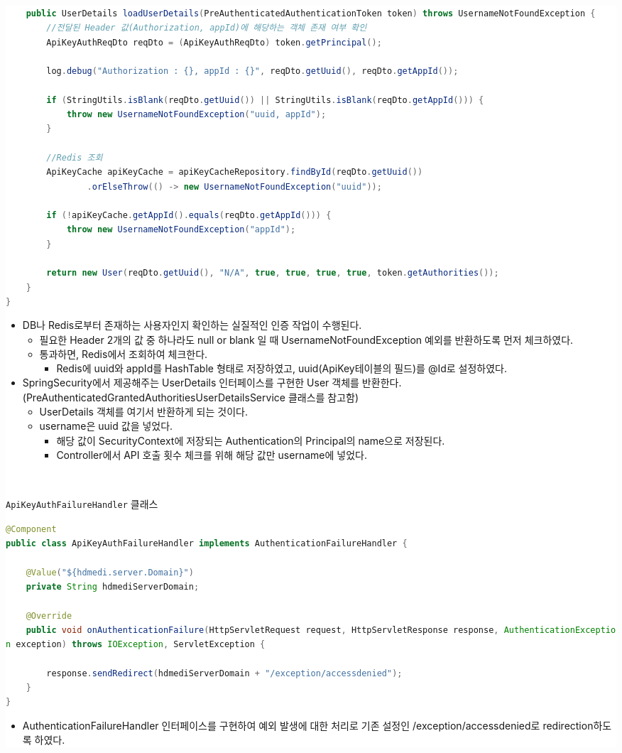 ```java
    public UserDetails loadUserDetails(PreAuthenticatedAuthenticationToken token) throws UsernameNotFoundException {
        //전달된 Header 값(Authorization, appId)에 해당하는 객체 존재 여부 확인
        ApiKeyAuthReqDto reqDto = (ApiKeyAuthReqDto) token.getPrincipal();

        log.debug("Authorization : {}, appId : {}", reqDto.getUuid(), reqDto.getAppId());

        if (StringUtils.isBlank(reqDto.getUuid()) || StringUtils.isBlank(reqDto.getAppId())) {
            throw new UsernameNotFoundException("uuid, appId");
        }
        
        //Redis 조회
        ApiKeyCache apiKeyCache = apiKeyCacheRepository.findById(reqDto.getUuid())
                .orElseThrow(() -> new UsernameNotFoundException("uuid"));

        if (!apiKeyCache.getAppId().equals(reqDto.getAppId())) {
            throw new UsernameNotFoundException("appId");
        }

        return new User(reqDto.getUuid(), "N/A", true, true, true, true, token.getAuthorities());
    }
}
```

- DB나 Redis로부터 존재하는 사용자인지 확인하는 실질적인 인증 작업이 수행된다.
  - 필요한 Header 2개의 값 중 하나라도 null or blank 일 때 UsernameNotFoundException 예외를 반환하도록 먼저 체크하였다.
  - 통과하면, Redis에서 조회하여 체크한다.
    - Redis에 uuid와 appId를 HashTable 형태로 저장하였고, uuid(ApiKey테이블의 필드)를 @Id로 설정하였다.
- SpringSecurity에서 제공해주는 UserDetails 인터페이스를 구현한 User 객체를 반환한다. (PreAuthenticatedGrantedAuthoritiesUserDetailsService 클래스를 참고함)
  - UserDetails 객체를 여기서 반환하게 되는 것이다.
  - username은 uuid 값을 넣었다.
    - 해당 값이 SecurityContext에 저장되는 Authentication의 Principal의 name으로 저장된다.
    - Controller에서 API 호출 횟수 체크를 위해 해당 값만 username에 넣었다.

<br>  

`ApiKeyAuthFailureHandler` 클래스

```java
@Component
public class ApiKeyAuthFailureHandler implements AuthenticationFailureHandler {

    @Value("${hdmedi.server.Domain}")
    private String hdmediServerDomain;

    @Override
    public void onAuthenticationFailure(HttpServletRequest request, HttpServletResponse response, AuthenticationException exception) throws IOException, ServletException {

        response.sendRedirect(hdmediServerDomain + "/exception/accessdenied");
    }
}
```
- AuthenticationFailureHandler 인터페이스를 구현하여 예외 발생에 대한 처리로 기존 설정인 /exception/accessdenied로 redirection하도록 하였다.
  
